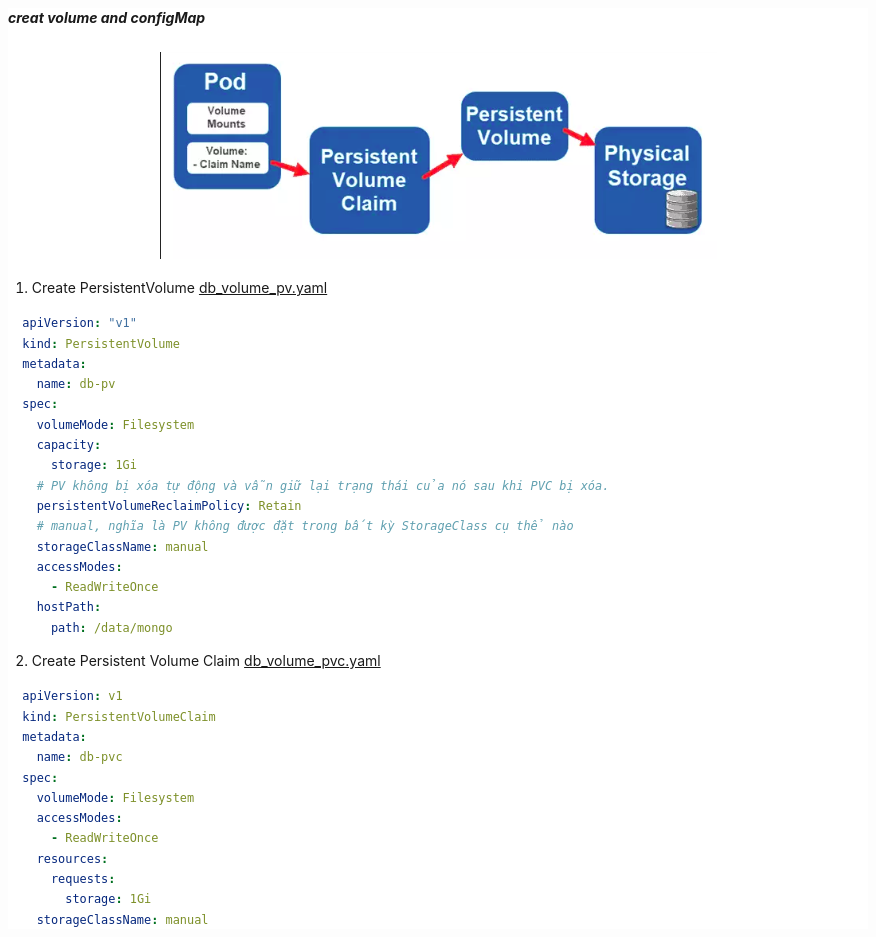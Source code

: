 ##### creat volume and configMap

<div align="center">
  <img src="assets/pic_2.png">
</div>

1. Create PersistentVolume [db_volume_pv.yaml](k8s/db/db_volume_pv.yaml)

```yaml
  apiVersion: "v1"
  kind: PersistentVolume
  metadata:
    name: db-pv
  spec:
    volumeMode: Filesystem
    capacity:
      storage: 1Gi
    # PV không bị xóa tự động và vẫn giữ lại trạng thái của nó sau khi PVC bị xóa.
    persistentVolumeReclaimPolicy: Retain
    # manual, nghĩa là PV không được đặt trong bất kỳ StorageClass cụ thể nào
    storageClassName: manual
    accessModes: 
      - ReadWriteOnce
    hostPath:
      path: /data/mongo
```

2. Create Persistent Volume Claim [db_volume_pvc.yaml](k8s/db/db_volume_pvc.yaml)

```yaml
  apiVersion: v1
  kind: PersistentVolumeClaim
  metadata:
    name: db-pvc
  spec:
    volumeMode: Filesystem
    accessModes:
      - ReadWriteOnce
    resources:
      requests:
        storage: 1Gi
    storageClassName: manual
```
